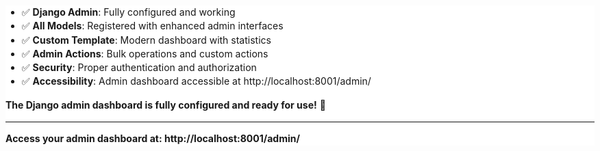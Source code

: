 - ✅ **Django Admin**: Fully configured and working
- ✅ **All Models**: Registered with enhanced admin interfaces
- ✅ **Custom Template**: Modern dashboard with statistics
- ✅ **Admin Actions**: Bulk operations and custom actions
- ✅ **Security**: Proper authentication and authorization
- ✅ **Accessibility**: Admin dashboard accessible at http://localhost:8001/admin/

**The Django admin dashboard is fully configured and ready for use!** 🎉

---

**Access your admin dashboard at: http://localhost:8001/admin/** 